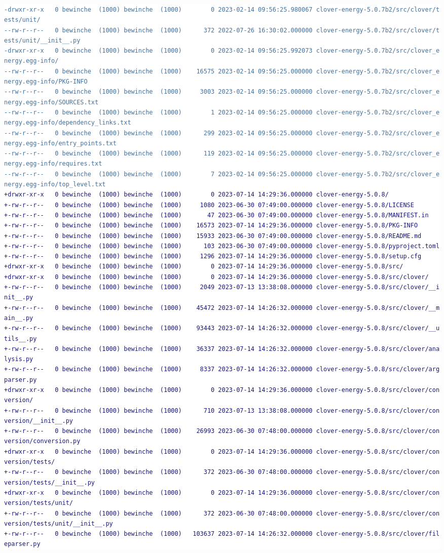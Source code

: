 ```diff
-drwxr-xr-x   0 bewinche  (1000) bewinche  (1000)        0 2023-02-14 09:56:25.980067 clover-energy-5.0.7b2/src/clover/tests/unit/
--rw-r--r--   0 bewinche  (1000) bewinche  (1000)      372 2022-07-26 16:30:02.000000 clover-energy-5.0.7b2/src/clover/tests/unit/__init__.py
-drwxr-xr-x   0 bewinche  (1000) bewinche  (1000)        0 2023-02-14 09:56:25.992073 clover-energy-5.0.7b2/src/clover_energy.egg-info/
--rw-r--r--   0 bewinche  (1000) bewinche  (1000)    16575 2023-02-14 09:56:25.000000 clover-energy-5.0.7b2/src/clover_energy.egg-info/PKG-INFO
--rw-r--r--   0 bewinche  (1000) bewinche  (1000)     3003 2023-02-14 09:56:25.000000 clover-energy-5.0.7b2/src/clover_energy.egg-info/SOURCES.txt
--rw-r--r--   0 bewinche  (1000) bewinche  (1000)        1 2023-02-14 09:56:25.000000 clover-energy-5.0.7b2/src/clover_energy.egg-info/dependency_links.txt
--rw-r--r--   0 bewinche  (1000) bewinche  (1000)      299 2023-02-14 09:56:25.000000 clover-energy-5.0.7b2/src/clover_energy.egg-info/entry_points.txt
--rw-r--r--   0 bewinche  (1000) bewinche  (1000)      119 2023-02-14 09:56:25.000000 clover-energy-5.0.7b2/src/clover_energy.egg-info/requires.txt
--rw-r--r--   0 bewinche  (1000) bewinche  (1000)        7 2023-02-14 09:56:25.000000 clover-energy-5.0.7b2/src/clover_energy.egg-info/top_level.txt
+drwxr-xr-x   0 bewinche  (1000) bewinche  (1000)        0 2023-07-14 14:29:36.000000 clover-energy-5.0.8/
+-rw-r--r--   0 bewinche  (1000) bewinche  (1000)     1080 2023-06-30 07:49:00.000000 clover-energy-5.0.8/LICENSE
+-rw-r--r--   0 bewinche  (1000) bewinche  (1000)       47 2023-06-30 07:49:00.000000 clover-energy-5.0.8/MANIFEST.in
+-rw-r--r--   0 bewinche  (1000) bewinche  (1000)    16573 2023-07-14 14:29:36.000000 clover-energy-5.0.8/PKG-INFO
+-rw-r--r--   0 bewinche  (1000) bewinche  (1000)    15933 2023-06-30 07:49:00.000000 clover-energy-5.0.8/README.md
+-rw-r--r--   0 bewinche  (1000) bewinche  (1000)      103 2023-06-30 07:49:00.000000 clover-energy-5.0.8/pyproject.toml
+-rw-r--r--   0 bewinche  (1000) bewinche  (1000)     1296 2023-07-14 14:29:36.000000 clover-energy-5.0.8/setup.cfg
+drwxr-xr-x   0 bewinche  (1000) bewinche  (1000)        0 2023-07-14 14:29:36.000000 clover-energy-5.0.8/src/
+drwxr-xr-x   0 bewinche  (1000) bewinche  (1000)        0 2023-07-14 14:29:36.000000 clover-energy-5.0.8/src/clover/
+-rw-r--r--   0 bewinche  (1000) bewinche  (1000)     2049 2023-07-13 13:38:08.000000 clover-energy-5.0.8/src/clover/__init__.py
+-rw-r--r--   0 bewinche  (1000) bewinche  (1000)    45472 2023-07-14 14:26:32.000000 clover-energy-5.0.8/src/clover/__main__.py
+-rw-r--r--   0 bewinche  (1000) bewinche  (1000)    93443 2023-07-14 14:26:32.000000 clover-energy-5.0.8/src/clover/__utils__.py
+-rw-r--r--   0 bewinche  (1000) bewinche  (1000)    36337 2023-07-14 14:26:32.000000 clover-energy-5.0.8/src/clover/analysis.py
+-rw-r--r--   0 bewinche  (1000) bewinche  (1000)     8337 2023-07-14 14:26:32.000000 clover-energy-5.0.8/src/clover/argparser.py
+drwxr-xr-x   0 bewinche  (1000) bewinche  (1000)        0 2023-07-14 14:29:36.000000 clover-energy-5.0.8/src/clover/conversion/
+-rw-r--r--   0 bewinche  (1000) bewinche  (1000)      710 2023-07-13 13:38:08.000000 clover-energy-5.0.8/src/clover/conversion/__init__.py
+-rw-r--r--   0 bewinche  (1000) bewinche  (1000)    26993 2023-06-30 07:48:00.000000 clover-energy-5.0.8/src/clover/conversion/conversion.py
+drwxr-xr-x   0 bewinche  (1000) bewinche  (1000)        0 2023-07-14 14:29:36.000000 clover-energy-5.0.8/src/clover/conversion/tests/
+-rw-r--r--   0 bewinche  (1000) bewinche  (1000)      372 2023-06-30 07:48:00.000000 clover-energy-5.0.8/src/clover/conversion/tests/__init__.py
+drwxr-xr-x   0 bewinche  (1000) bewinche  (1000)        0 2023-07-14 14:29:36.000000 clover-energy-5.0.8/src/clover/conversion/tests/unit/
+-rw-r--r--   0 bewinche  (1000) bewinche  (1000)      372 2023-06-30 07:48:00.000000 clover-energy-5.0.8/src/clover/conversion/tests/unit/__init__.py
+-rw-r--r--   0 bewinche  (1000) bewinche  (1000)   103637 2023-07-14 14:26:32.000000 clover-energy-5.0.8/src/clover/fileparser.py
```